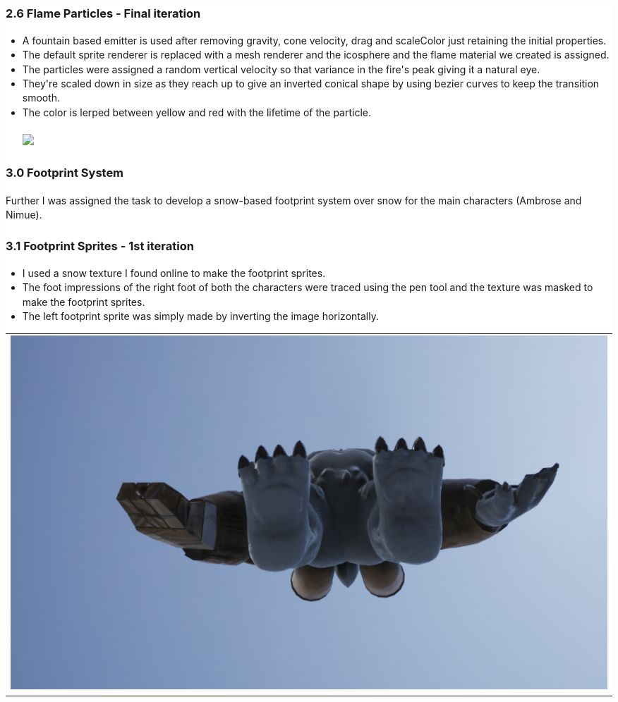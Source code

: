 ### 2.6 Flame Particles - Final iteration
* A fountain based emitter is used after removing gravity, cone velocity, drag and scaleColor just retaining the initial properties.
* The default sprite renderer is replaced with a mesh renderer and the icosphere and the flame material we created is assigned.
* The particles were assigned a random vertical velocity so that variance in the fire's peak giving it a natural eye.
* They're scaled down in size as they reach up to give an inverted conical shape by using bezier curves to keep the transition smooth.
* The color is lerped between yellow and red with the lifetime of the particle. <br><br>
<a href="../files/FlameVFX2.gif" data-lightbox="fpfin" data-title="Flame Particles - Final iteration"><img src="../files/FlameVFX2.gif" style="width:100%"></a>

### 3.0 Footprint System
Further I was assigned the task to develop a snow-based footprint system over snow for the main characters (Ambrose and Nimue).  

### 3.1 Footprint Sprites - 1st iteration
* I used a snow texture I found online to make the footprint sprites.
* The foot impressions of the right foot of both the characters were traced using the pen tool and the texture was masked to make the footprint sprites.
* The left footprint sprite was simply made by inverting the image horizontally.

<table border="0">
 <tr>
    <td><a href="../files/AmbroseFI.png" data-lightbox="fi" data-title="Ambrose Foot Impression"><img src="../files/AmbroseFI.png" style="width:100%"></a></td>